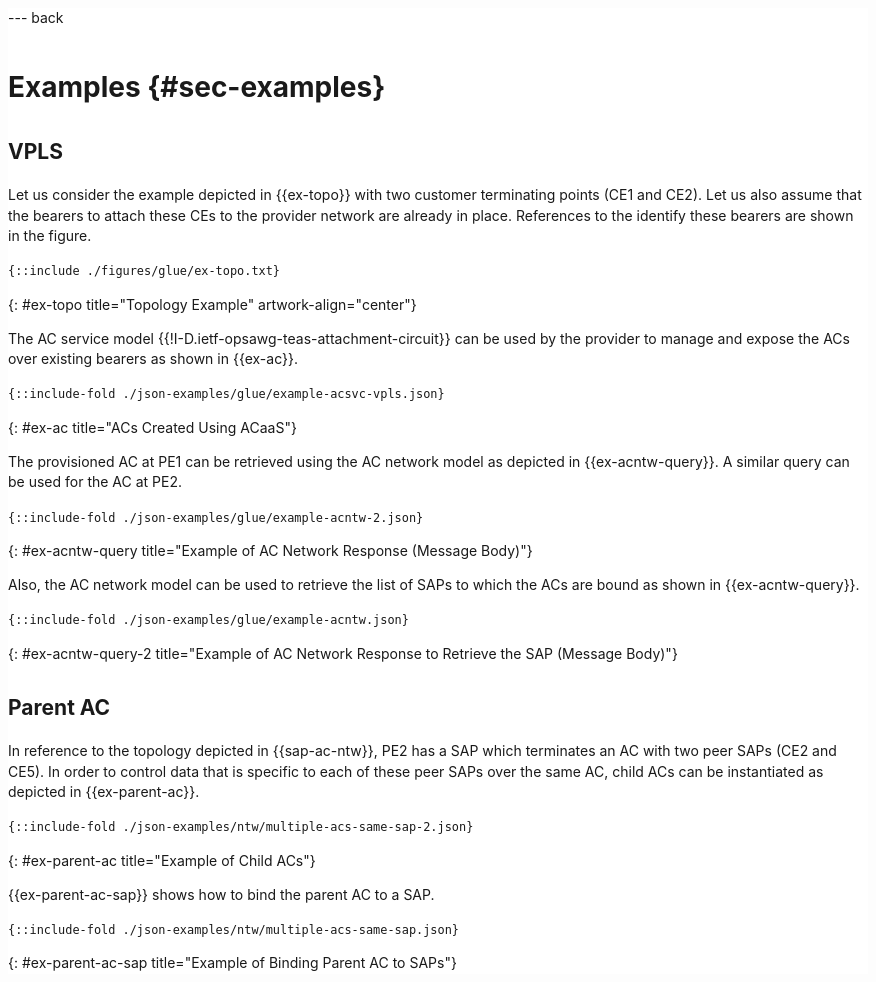 --- back

# Examples {#sec-examples}

## VPLS

Let us consider the example depicted in {{ex-topo}} with two customer terminating points (CE1 and CE2). Let us also assume that the bearers to attach these CEs to the provider network are already in place. References to the identify these bearers are shown in the figure.

~~~~~~~~~~
{::include ./figures/glue/ex-topo.txt}
~~~~~~~~~~
{: #ex-topo title="Topology Example" artwork-align="center"}

The AC service model {{!I-D.ietf-opsawg-teas-attachment-circuit}} can be used by the provider to manage and expose the ACs over existing bearers as shown in {{ex-ac}}.

~~~~~~~~~~
{::include-fold ./json-examples/glue/example-acsvc-vpls.json}
~~~~~~~~~~
{: #ex-ac title="ACs Created Using ACaaS"}

The provisioned AC at PE1 can be retrieved using the AC network model as depicted in {{ex-acntw-query}}. A similar query can be used for the AC at PE2.

~~~~~~~~~~
{::include-fold ./json-examples/glue/example-acntw-2.json}
~~~~~~~~~~
{: #ex-acntw-query title="Example of AC Network Response (Message Body)"}

Also, the AC network model can be used to retrieve the list of SAPs to which the ACs are bound as shown in {{ex-acntw-query}}.

~~~~~~~~~~
{::include-fold ./json-examples/glue/example-acntw.json}
~~~~~~~~~~
{: #ex-acntw-query-2 title="Example of AC Network Response to Retrieve the SAP (Message Body)"}

## Parent AC

In reference to the topology depicted in {{sap-ac-ntw}}, PE2 has a SAP which terminates an AC with two peer SAPs (CE2 and CE5). In order to control data that is specific to each of these peer SAPs over the same AC, child ACs can be instantiated as depicted in {{ex-parent-ac}}.

~~~~~~~~~~
{::include-fold ./json-examples/ntw/multiple-acs-same-sap-2.json}
~~~~~~~~~~
{: #ex-parent-ac title="Example of Child ACs"}

{{ex-parent-ac-sap}} shows how to bind the parent AC to a SAP.

~~~~~~~~~~
{::include-fold ./json-examples/ntw/multiple-acs-same-sap.json}
~~~~~~~~~~
{: #ex-parent-ac-sap title="Example of Binding Parent AC to SAPs"}
